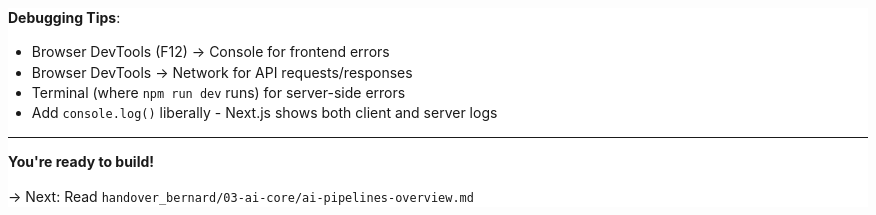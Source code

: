 **Debugging Tips**:
- Browser DevTools (F12) → Console for frontend errors
- Browser DevTools → Network for API requests/responses
- Terminal (where `npm run dev` runs) for server-side errors
- Add `console.log()` liberally - Next.js shows both client and server logs

---

**You're ready to build!**

→ Next: Read `handover_bernard/03-ai-core/ai-pipelines-overview.md`
